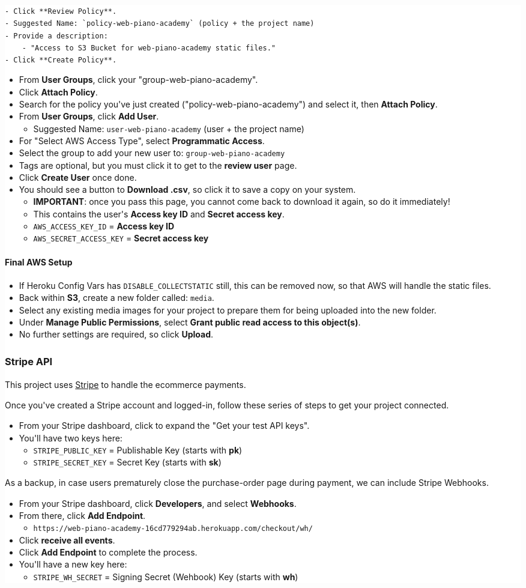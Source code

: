 	- Click **Review Policy**.
	- Suggested Name: `policy-web-piano-academy` (policy + the project name)
	- Provide a description:
		- "Access to S3 Bucket for web-piano-academy static files."
	- Click **Create Policy**.
- From **User Groups**, click your "group-web-piano-academy".
- Click **Attach Policy**.
- Search for the policy you've just created ("policy-web-piano-academy") and select it, then **Attach Policy**.
- From **User Groups**, click **Add User**.
	- Suggested Name: `user-web-piano-academy` (user + the project name)
- For "Select AWS Access Type", select **Programmatic Access**.
- Select the group to add your new user to: `group-web-piano-academy`
- Tags are optional, but you must click it to get to the **review user** page.
- Click **Create User** once done.
- You should see a button to **Download .csv**, so click it to save a copy on your system.
	- **IMPORTANT**: once you pass this page, you cannot come back to download it again, so do it immediately!
	- This contains the user's **Access key ID** and **Secret access key**.
	- `AWS_ACCESS_KEY_ID` = **Access key ID**
	- `AWS_SECRET_ACCESS_KEY` = **Secret access key**

#### Final AWS Setup

- If Heroku Config Vars has `DISABLE_COLLECTSTATIC` still, this can be removed now, so that AWS will handle the static files.
- Back within **S3**, create a new folder called: `media`.
- Select any existing media images for your project to prepare them for being uploaded into the new folder.
- Under **Manage Public Permissions**, select **Grant public read access to this object(s)**.
- No further settings are required, so click **Upload**.

### Stripe API

This project uses [Stripe](https://stripe.com) to handle the ecommerce payments.

Once you've created a Stripe account and logged-in, follow these series of steps to get your project connected.

- From your Stripe dashboard, click to expand the "Get your test API keys".
- You'll have two keys here:
	- `STRIPE_PUBLIC_KEY` = Publishable Key (starts with **pk**)
	- `STRIPE_SECRET_KEY` = Secret Key (starts with **sk**)

As a backup, in case users prematurely close the purchase-order page during payment, we can include Stripe Webhooks.

- From your Stripe dashboard, click **Developers**, and select **Webhooks**.
- From there, click **Add Endpoint**.
	- `https://web-piano-academy-16cd779294ab.herokuapp.com/checkout/wh/`
- Click **receive all events**.
- Click **Add Endpoint** to complete the process.
- You'll have a new key here:
	- `STRIPE_WH_SECRET` = Signing Secret (Wehbook) Key (starts with **wh**)
